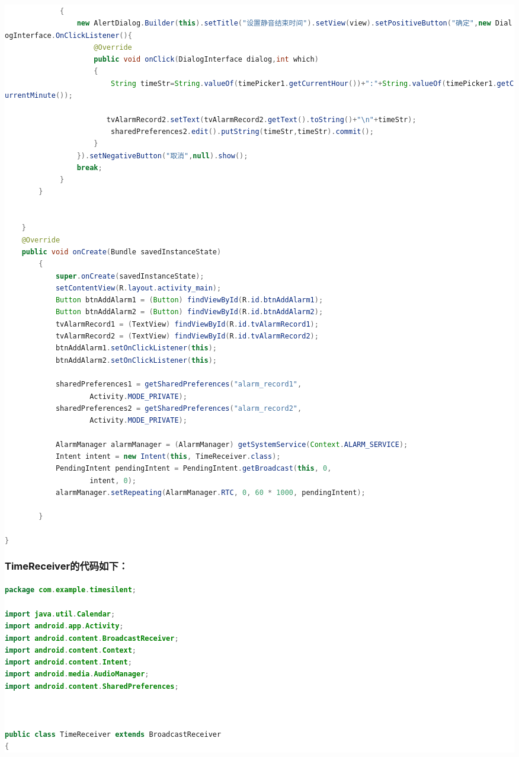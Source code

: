 ```java
			 {
				 new AlertDialog.Builder(this).setTitle("设置静音结束时间").setView(view).setPositiveButton("确定",new DialogInterface.OnClickListener(){
					 @Override
					 public void onClick(DialogInterface dialog,int which)
					 {
						 String timeStr=String.valueOf(timePicker1.getCurrentHour())+":"+String.valueOf(timePicker1.getCurrentMinute());
						
						tvAlarmRecord2.setText(tvAlarmRecord2.getText().toString()+"\n"+timeStr);
						 sharedPreferences2.edit().putString(timeStr,timeStr).commit();
					 }
				 }).setNegativeButton("取消",null).show();
				 break;
			 }
		}
	
		
	}
	@Override
	public void onCreate(Bundle savedInstanceState)
		{
			super.onCreate(savedInstanceState);
			setContentView(R.layout.activity_main);
			Button btnAddAlarm1 = (Button) findViewById(R.id.btnAddAlarm1);
			Button btnAddAlarm2 = (Button) findViewById(R.id.btnAddAlarm2);
			tvAlarmRecord1 = (TextView) findViewById(R.id.tvAlarmRecord1);
			tvAlarmRecord2 = (TextView) findViewById(R.id.tvAlarmRecord2);
			btnAddAlarm1.setOnClickListener(this);
			btnAddAlarm2.setOnClickListener(this);
			
			sharedPreferences1 = getSharedPreferences("alarm_record1",
					Activity.MODE_PRIVATE);
			sharedPreferences2 = getSharedPreferences("alarm_record2",
					Activity.MODE_PRIVATE);

			AlarmManager alarmManager = (AlarmManager) getSystemService(Context.ALARM_SERVICE);
			Intent intent = new Intent(this, TimeReceiver.class);
			PendingIntent pendingIntent = PendingIntent.getBroadcast(this, 0,
					intent, 0);
			alarmManager.setRepeating(AlarmManager.RTC, 0, 60 * 1000, pendingIntent);

		}
	
}
```
### TimeReceiver的代码如下：
```java
package com.example.timesilent;

import java.util.Calendar;
import android.app.Activity;
import android.content.BroadcastReceiver;
import android.content.Context;
import android.content.Intent;
import android.media.AudioManager;
import android.content.SharedPreferences;



public class TimeReceiver extends BroadcastReceiver
{
```